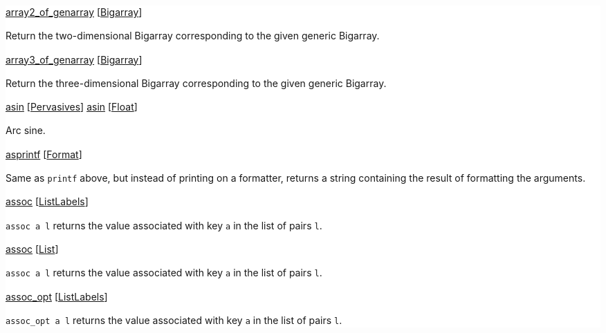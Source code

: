 </div>
</td></tr>
<tr><td><a href="Bigarray.html#VALarray2_of_genarray">array2_of_genarray</a> [<a href="Bigarray.html">Bigarray</a>]</td>
<td><div class="info">
<p>Return the two-dimensional Bigarray corresponding to the given
   generic Bigarray.</p>

</div>
</td></tr>
<tr><td><a href="Bigarray.html#VALarray3_of_genarray">array3_of_genarray</a> [<a href="Bigarray.html">Bigarray</a>]</td>
<td><div class="info">
<p>Return the three-dimensional Bigarray corresponding to the given
   generic Bigarray.</p>

</div>
</td></tr>
<tr><td><a href="Pervasives.html#VALasin">asin</a> [<a href="Pervasives.html">Pervasives</a>]</td>
<td></td></tr>
<tr><td><a href="Float.html#VALasin">asin</a> [<a href="Float.html">Float</a>]</td>
<td><div class="info">
<p>Arc sine.</p>

</div>
</td></tr>
<tr><td><a href="Format.html#VALasprintf">asprintf</a> [<a href="Format.html">Format</a>]</td>
<td><div class="info">
<p>Same as <code class="code">printf</code> above, but instead of printing on a formatter,
  returns a string containing the result of formatting the arguments.</p>

</div>
</td></tr>
<tr><td><a href="ListLabels.html#VALassoc">assoc</a> [<a href="ListLabels.html">ListLabels</a>]</td>
<td><div class="info">
<p><code class="code">assoc&nbsp;a&nbsp;l</code> returns the value associated with key <code class="code">a</code> in the list of
   pairs <code class="code">l</code>.</p>

</div>
</td></tr>
<tr><td><a href="List.html#VALassoc">assoc</a> [<a href="List.html">List</a>]</td>
<td><div class="info">
<p><code class="code">assoc&nbsp;a&nbsp;l</code> returns the value associated with key <code class="code">a</code> in the list of
   pairs <code class="code">l</code>.</p>

</div>
</td></tr>
<tr><td><a href="ListLabels.html#VALassoc_opt">assoc_opt</a> [<a href="ListLabels.html">ListLabels</a>]</td>
<td><div class="info">
<p><code class="code">assoc_opt&nbsp;a&nbsp;l</code> returns the value associated with key <code class="code">a</code> in the list of
    pairs <code class="code">l</code>.</p>
